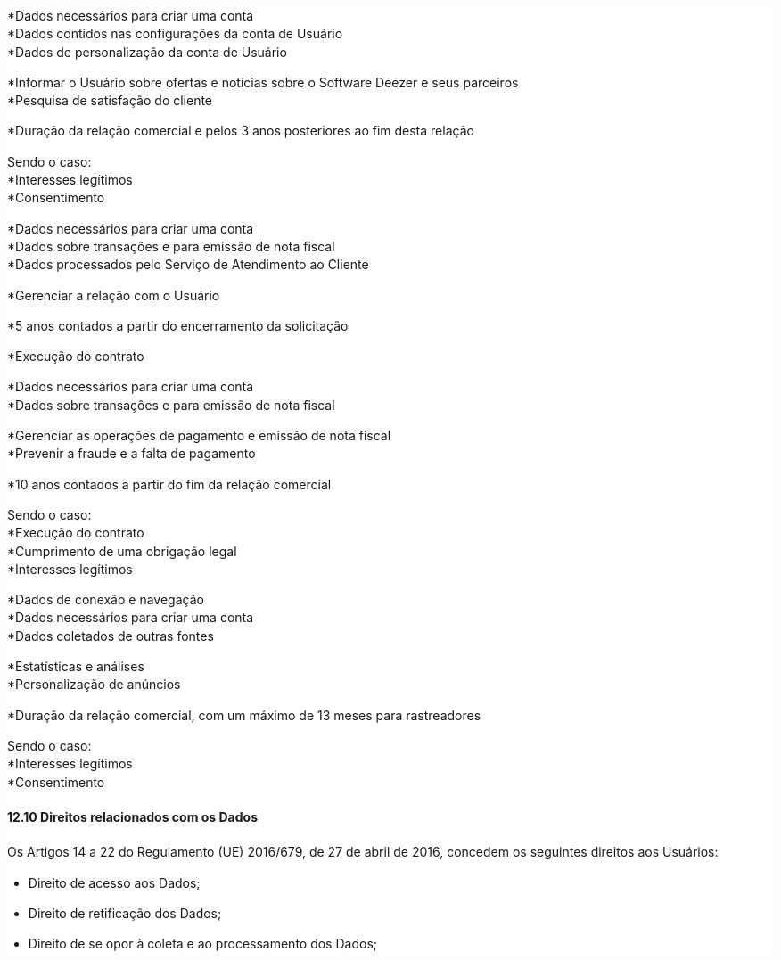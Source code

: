 *Dados necessários para criar uma conta  
*Dados contidos nas configurações da conta de Usuário  
*Dados de personalização da conta de Usuário  

*Informar o Usuário sobre ofertas e notícias sobre o Software Deezer e seus parceiros  
*Pesquisa de satisfação do cliente

*Duração da relação comercial e pelos 3 anos posteriores ao fim desta relação

Sendo o caso:  
*Interesses legítimos  
*Consentimento

*Dados necessários para criar uma conta  
*Dados sobre transações e para emissão de nota fiscal  
*Dados processados pelo Serviço de Atendimento ao Cliente

*Gerenciar a relação com o Usuário

*5 anos contados a partir do encerramento da solicitação  

*Execução do contrato

*Dados necessários para criar uma conta  
*Dados sobre transações e para emissão de nota fiscal

*Gerenciar as operações de pagamento e emissão de nota fiscal  
*Prevenir a fraude e a falta de pagamento

*10 anos contados a partir do fim da relação comercial

Sendo o caso:  
*Execução do contrato  
*Cumprimento de uma obrigação legal  
*Interesses legítimos

*Dados de conexão e navegação  
*Dados necessários para criar uma conta  
*Dados coletados de outras fontes

*Estatísticas e análises  
*Personalização de anúncios

*Duração da relação comercial, com um máximo de 13 meses para rastreadores

Sendo o caso:  
*Interesses legítimos  
*Consentimento

#### 12.10 Direitos relacionados com os Dados

Os Artigos 14 a 22 do Regulamento (UE) 2016/679, de 27 de abril de 2016, concedem os seguintes direitos aos Usuários:

- Direito de acesso aos Dados;

- Direito de retificação dos Dados;

- Direito de se opor à coleta e ao processamento dos Dados;
